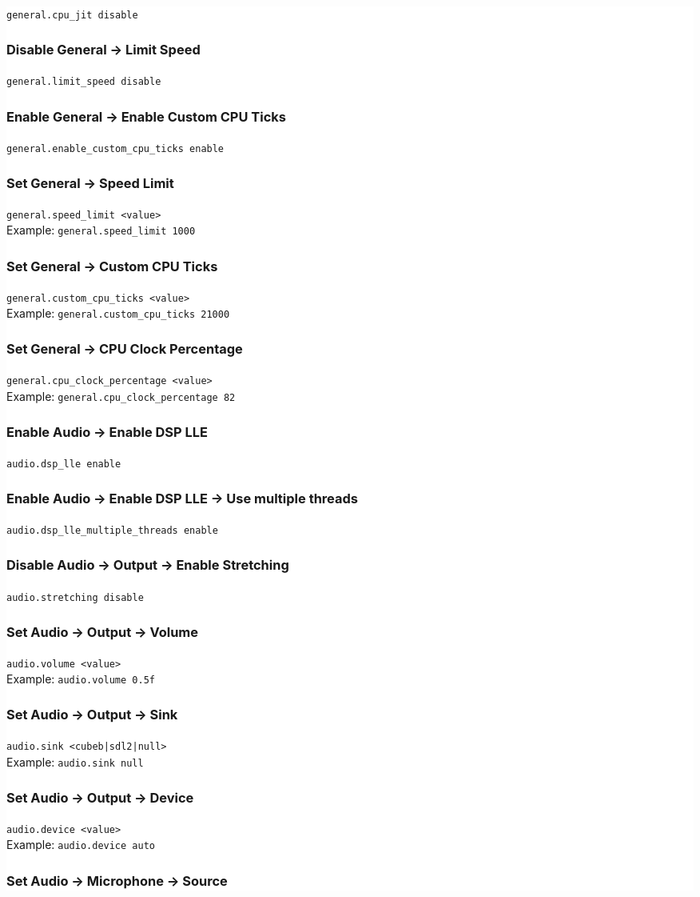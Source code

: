 `general.cpu_jit disable`

### Disable General -> Limit Speed

`general.limit_speed disable`

### Enable General -> Enable Custom CPU Ticks

`general.enable_custom_cpu_ticks enable`

### Set General -> Speed Limit

`general.speed_limit <value>`  
Example: `general.speed_limit 1000`

### Set General -> Custom CPU Ticks

`general.custom_cpu_ticks <value>`  
Example: `general.custom_cpu_ticks 21000`

### Set General -> CPU Clock Percentage

`general.cpu_clock_percentage <value>`  
Example: `general.cpu_clock_percentage 82`

### Enable Audio -> Enable DSP LLE

`audio.dsp_lle enable`

### Enable Audio -> Enable DSP LLE -> Use multiple threads

`audio.dsp_lle_multiple_threads enable`

### Disable Audio -> Output -> Enable Stretching

`audio.stretching disable`

### Set Audio -> Output -> Volume

`audio.volume <value>`  
Example: `audio.volume 0.5f`

### Set Audio -> Output -> Sink

`audio.sink <cubeb|sdl2|null>`  
Example: `audio.sink null`

### Set Audio -> Output -> Device

`audio.device <value>`  
Example: `audio.device auto`

### Set Audio -> Microphone -> Source
